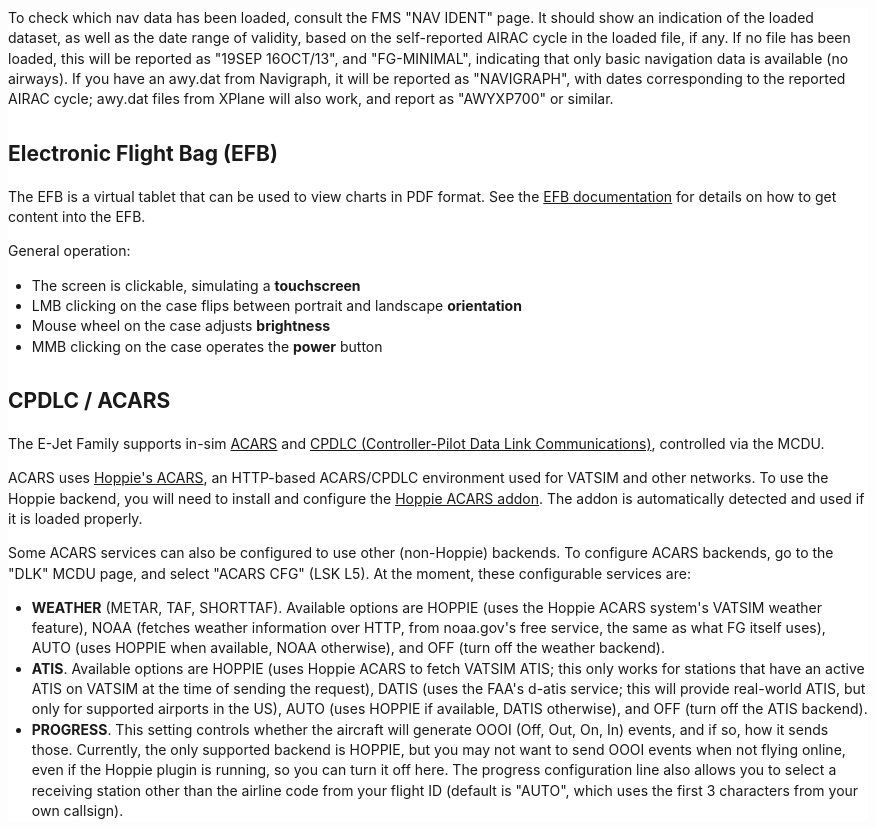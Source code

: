 To check which nav data has been loaded, consult the FMS "NAV IDENT" page. It
should show an indication of the loaded dataset, as well as the date range of
validity, based on the self-reported AIRAC cycle in the loaded file, if any. If
no file has been loaded, this will be reported as "19SEP 16OCT/13", and
"FG-MINIMAL", indicating that only basic navigation data is available (no
airways). If you have an awy.dat from Navigraph, it will be reported as
"NAVIGRAPH", with dates corresponding to the reported AIRAC cycle; awy.dat
files from XPlane will also work, and report as "AWYXP700" or similar.

## Electronic Flight Bag (EFB)

The EFB is a virtual tablet that can be used to view charts in PDF format. See
the [EFB documentation](./EFB.markdown) for details on how to get content into
the EFB.

General operation:

- The screen is clickable, simulating a **touchscreen**
- LMB clicking on the case flips between portrait and landscape **orientation**
- Mouse wheel on the case adjusts **brightness**
- MMB clicking on the case operates the **power** button

## CPDLC / ACARS

The E-Jet Family supports in-sim [ACARS](https://en.wikipedia.org/wiki/ACARS)
and [CPDLC (Controller-Pilot Data Link
Communications)](https://en.wikipedia.org/wiki/Controller%E2%80%93pilot_data_link_communications),
controlled via the MCDU.

ACARS uses [Hoppie's ACARS](http://www.hoppie.nl/acars/), an HTTP-based
ACARS/CPDLC environment used for VATSIM and other networks. To use the Hoppie
backend, you will need to install and configure the [Hoppie ACARS
addon](https://github.com/tdammers/fg-hoppie-acars). The addon is automatically
detected and used if it is loaded properly.

Some ACARS services can also be configured to use other (non-Hoppie) backends.
To configure ACARS backends, go to the "DLK" MCDU page, and select "ACARS CFG"
(LSK L5). At the moment, these configurable services are:

- **WEATHER** (METAR, TAF, SHORTTAF). Available options are HOPPIE (uses the
  Hoppie ACARS system's VATSIM weather feature), NOAA (fetches weather
  information over HTTP, from noaa.gov's free service, the same as what FG
  itself uses), AUTO (uses HOPPIE when available, NOAA otherwise), and OFF
  (turn off the weather backend).
- **ATIS**. Available options are HOPPIE (uses Hoppie ACARS to fetch VATSIM
  ATIS; this only works for stations that have an active ATIS on VATSIM at the
  time of sending the request), DATIS (uses the FAA's d-atis service; this will
  provide real-world ATIS, but only for supported airports in the US), AUTO
  (uses HOPPIE if available, DATIS otherwise), and OFF (turn off the ATIS
  backend).
- **PROGRESS**. This setting controls whether the aircraft will generate OOOI
  (Off, Out, On, In) events, and if so, how it sends those. Currently, the only
  supported backend is HOPPIE, but you may not want to send OOOI events when
  not flying online, even if the Hoppie plugin is running, so you can turn it
  off here. The progress configuration line also allows you to select a
  receiving station other than the airline code from your flight ID (default is
  "AUTO", which uses the first 3 characters from your own callsign).

